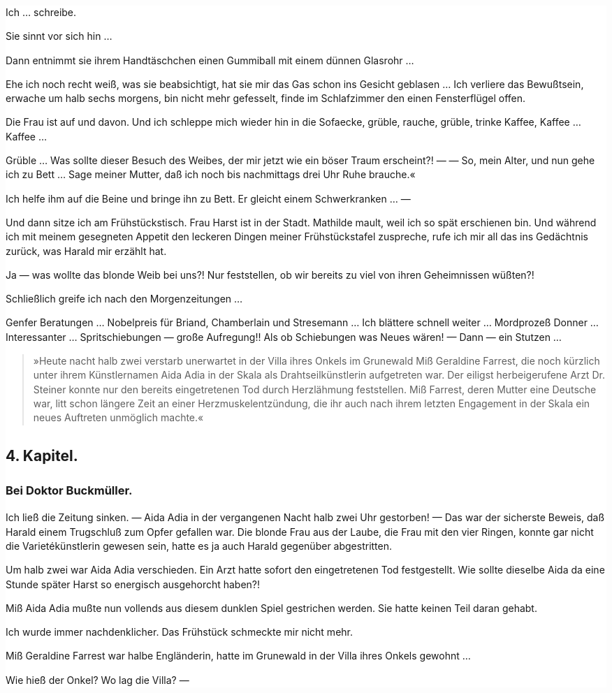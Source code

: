 Ich … schreibe.

Sie sinnt vor sich hin …

Dann entnimmt sie ihrem Handtäschchen einen Gummiball mit einem dünnen Glasrohr …

Ehe ich noch recht weiß, was sie beabsichtigt, hat sie mir das Gas schon ins Gesicht geblasen … Ich verliere das Bewußtsein, erwache um halb sechs morgens, bin nicht mehr gefesselt, finde im Schlafzimmer den einen Fensterflügel offen.

Die Frau ist auf und davon. Und ich schleppe mich wieder hin in die Sofaecke, grüble, rauche, grüble, trinke Kaffee, Kaffee … Kaffee …

Grüble … Was sollte dieser Besuch des Weibes, der mir jetzt wie ein böser Traum erscheint?! — — So, mein Alter, und nun gehe ich zu Bett … Sage meiner Mutter, daß ich noch bis nachmittags drei Uhr Ruhe brauche.«

Ich helfe ihm auf die Beine und bringe ihn zu Bett. Er gleicht einem Schwerkranken … —

Und dann sitze ich am Frühstückstisch. Frau Harst ist in der Stadt. Mathilde mault, weil ich so spät erschienen bin. Und während ich mit meinem gesegneten Appetit den leckeren Dingen meiner Frühstückstafel zuspreche, rufe ich mir all das ins Gedächtnis zurück, was Harald mir erzählt hat.

Ja — was wollte das blonde Weib bei uns?! Nur feststellen, ob wir bereits zu viel von ihren Geheimnissen wüßten?!

Schließlich greife ich nach den Morgenzeitungen …

Genfer Beratungen … Nobelpreis für Briand, Chamberlain und Stresemann … Ich blättere schnell weiter … Mordprozeß Donner … Interessanter … Spritschiebungen — große Aufregung!! Als ob Schiebungen was Neues wären! — Dann — ein Stutzen …

> »Heute nacht halb zwei verstarb unerwartet in der Villa ihres Onkels im Grunewald Miß Geraldine Farrest, die noch kürzlich unter ihrem Künstlernamen Aida Adia in der Skala als Drahtseilkünstlerin aufgetreten war. Der eiligst herbeigerufene Arzt Dr. Steiner konnte nur den bereits eingetretenen Tod durch Herzlähmung feststellen. Miß Farrest, deren Mutter eine Deutsche war, litt schon längere Zeit an einer Herzmuskelentzündung, die ihr auch nach ihrem letzten Engagement in der Skala ein neues Auftreten unmöglich machte.«

<h2>4. Kapitel.</h2>

<h3>Bei Doktor Buckmüller.</h3>

Ich ließ die Zeitung sinken. — Aida Adia in der vergangenen Nacht halb zwei Uhr gestorben! — Das war der sicherste Beweis, daß Harald einem Trugschluß zum Opfer gefallen war. Die blonde Frau aus der Laube, die Frau mit den vier Ringen, konnte gar nicht die Varietékünstlerin gewesen sein, hatte es ja auch Harald gegenüber abgestritten.

Um halb zwei war Aida Adia verschieden. Ein Arzt hatte sofort den eingetretenen Tod festgestellt. Wie sollte dieselbe Aida da eine Stunde später Harst so energisch ausgehorcht haben?!

Miß Aida Adia mußte nun vollends aus diesem dunklen Spiel gestrichen werden. Sie hatte keinen Teil daran gehabt.

Ich wurde immer nachdenklicher. Das Frühstück schmeckte mir nicht mehr.

Miß Geraldine Farrest war halbe Engländerin, hatte im Grunewald in der Villa ihres Onkels gewohnt …

Wie hieß der Onkel? Wo lag die Villa? —
